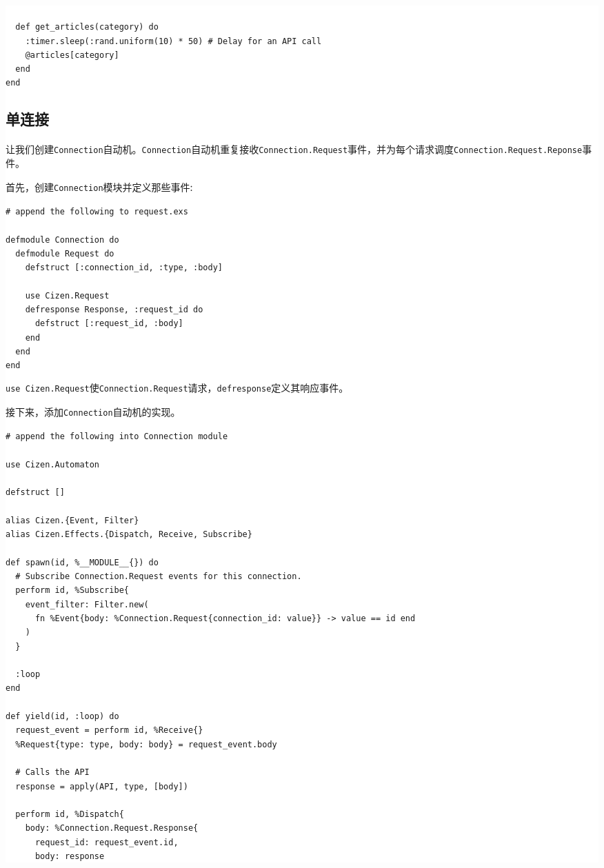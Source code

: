 ```

  def get_articles(category) do
    :timer.sleep(:rand.uniform(10) * 50) # Delay for an API call
    @articles[category]
  end
end 
```

## [](#single-connection)单连接

让我们创建`Connection`自动机。`Connection`自动机重复接收`Connection.Request`事件，并为每个请求调度`Connection.Request.Reponse`事件。

首先，创建`Connection`模块并定义那些事件:

```
# append the following to request.exs

defmodule Connection do
  defmodule Request do
    defstruct [:connection_id, :type, :body]

    use Cizen.Request
    defresponse Response, :request_id do
      defstruct [:request_id, :body]
    end
  end
end 
```

`use Cizen.Request`使`Connection.Request`请求，`defresponse`定义其响应事件。

接下来，添加`Connection`自动机的实现。

```
# append the following into Connection module

use Cizen.Automaton

defstruct []

alias Cizen.{Event, Filter}
alias Cizen.Effects.{Dispatch, Receive, Subscribe}

def spawn(id, %__MODULE__{}) do
  # Subscribe Connection.Request events for this connection.
  perform id, %Subscribe{
    event_filter: Filter.new(
      fn %Event{body: %Connection.Request{connection_id: value}} -> value == id end
    )
  }

  :loop
end

def yield(id, :loop) do
  request_event = perform id, %Receive{}
  %Request{type: type, body: body} = request_event.body

  # Calls the API
  response = apply(API, type, [body])

  perform id, %Dispatch{
    body: %Connection.Request.Response{
      request_id: request_event.id,
      body: response
```
